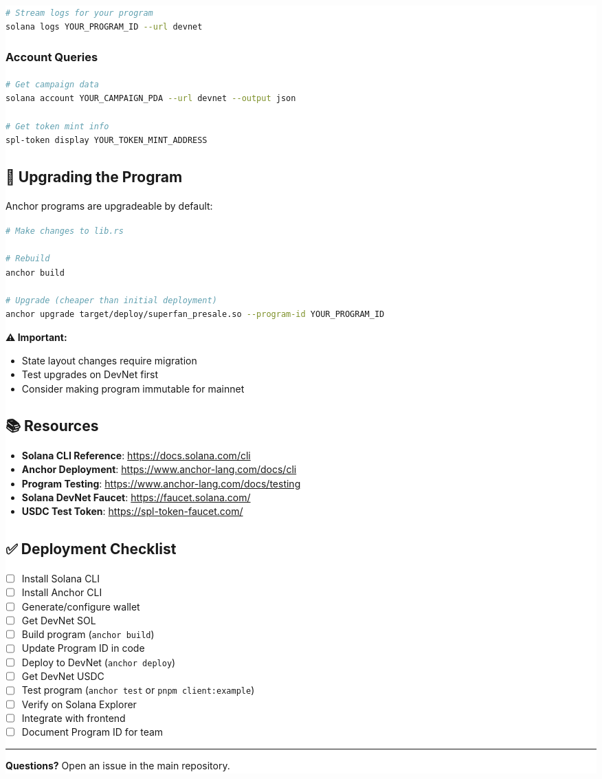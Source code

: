 ```bash
# Stream logs for your program
solana logs YOUR_PROGRAM_ID --url devnet
```

### Account Queries

```bash
# Get campaign data
solana account YOUR_CAMPAIGN_PDA --url devnet --output json

# Get token mint info
spl-token display YOUR_TOKEN_MINT_ADDRESS
```

## 🔄 Upgrading the Program

Anchor programs are upgradeable by default:

```bash
# Make changes to lib.rs

# Rebuild
anchor build

# Upgrade (cheaper than initial deployment)
anchor upgrade target/deploy/superfan_presale.so --program-id YOUR_PROGRAM_ID
```

**⚠️ Important:**
- State layout changes require migration
- Test upgrades on DevNet first
- Consider making program immutable for mainnet

## 📚 Resources

- **Solana CLI Reference**: https://docs.solana.com/cli
- **Anchor Deployment**: https://www.anchor-lang.com/docs/cli
- **Program Testing**: https://www.anchor-lang.com/docs/testing
- **Solana DevNet Faucet**: https://faucet.solana.com/
- **USDC Test Token**: https://spl-token-faucet.com/

## ✅ Deployment Checklist

- [ ] Install Solana CLI
- [ ] Install Anchor CLI  
- [ ] Generate/configure wallet
- [ ] Get DevNet SOL
- [ ] Build program (`anchor build`)
- [ ] Update Program ID in code
- [ ] Deploy to DevNet (`anchor deploy`)
- [ ] Get DevNet USDC
- [ ] Test program (`anchor test` or `pnpm client:example`)
- [ ] Verify on Solana Explorer
- [ ] Integrate with frontend
- [ ] Document Program ID for team

---

**Questions?** Open an issue in the main repository.

